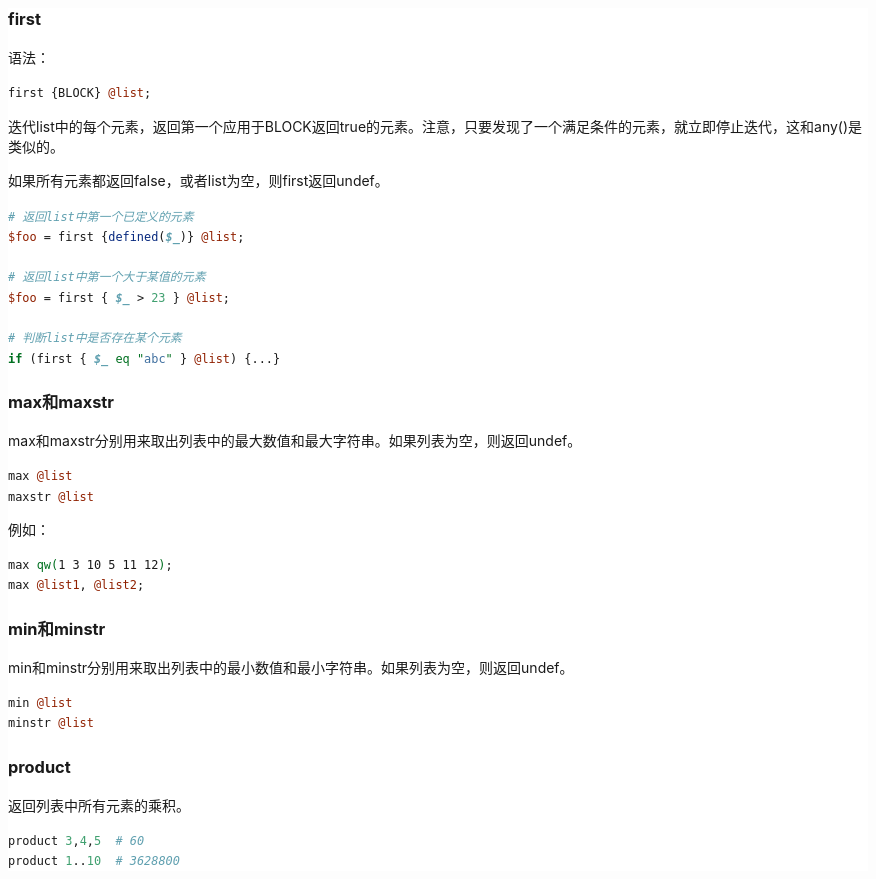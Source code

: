 <a name="blog1548814869"></a>
### first

语法：
```perl
first {BLOCK} @list;
```

迭代list中的每个元素，返回第一个应用于BLOCK返回true的元素。注意，只要发现了一个满足条件的元素，就立即停止迭代，这和any()是类似的。

如果所有元素都返回false，或者list为空，则first返回undef。

```perl
# 返回list中第一个已定义的元素
$foo = first {defined($_)} @list;

# 返回list中第一个大于某值的元素
$foo = first { $_ > 23 } @list;

# 判断list中是否存在某个元素
if (first { $_ eq "abc" } @list) {...}
```

<a name="blog1548814870"></a>
### max和maxstr

max和maxstr分别用来取出列表中的最大数值和最大字符串。如果列表为空，则返回undef。

```perl
max @list
maxstr @list
```

例如：
```perl
max qw(1 3 10 5 11 12);
max @list1, @list2;
```

<a name="blog1548814871"></a>
### min和minstr

min和minstr分别用来取出列表中的最小数值和最小字符串。如果列表为空，则返回undef。

```perl
min @list
minstr @list
```

<a name="blog1548814872"></a>

### product

返回列表中所有元素的乘积。
```perl
product 3,4,5  # 60
product 1..10  # 3628800
```
